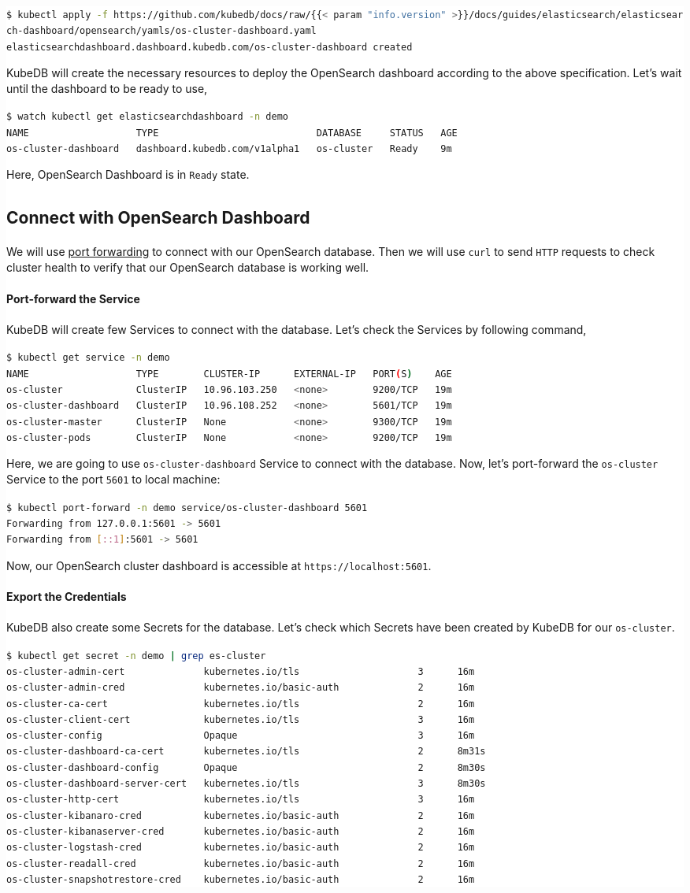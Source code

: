 ```bash
$ kubectl apply -f https://github.com/kubedb/docs/raw/{{< param "info.version" >}}/docs/guides/elasticsearch/elasticsearch-dashboard/opensearch/yamls/os-cluster-dashboard.yaml
elasticsearchdashboard.dashboard.kubedb.com/os-cluster-dashboard created
```

KubeDB will create the necessary resources to deploy the OpenSearch dashboard according to the above specification. Let’s wait until the dashboard to be ready to use,

```bash
$ watch kubectl get elasticsearchdashboard -n demo
NAME                   TYPE                            DATABASE     STATUS   AGE
os-cluster-dashboard   dashboard.kubedb.com/v1alpha1   os-cluster   Ready    9m
```
Here, OpenSearch Dashboard is in `Ready` state. 


## Connect with OpenSearch Dashboard

We will use [port forwarding](https://kubernetes.io/docs/tasks/access-application-cluster/port-forward-access-application-cluster/) to connect with our OpenSearch database. Then we will use `curl` to send `HTTP` requests to check cluster health to verify that our OpenSearch database is working well.

#### Port-forward the Service

KubeDB will create few Services to connect with the database. Let’s check the Services by following command,

```bash
$ kubectl get service -n demo
NAME                   TYPE        CLUSTER-IP      EXTERNAL-IP   PORT(S)    AGE
os-cluster             ClusterIP   10.96.103.250   <none>        9200/TCP   19m
os-cluster-dashboard   ClusterIP   10.96.108.252   <none>        5601/TCP   19m
os-cluster-master      ClusterIP   None            <none>        9300/TCP   19m
os-cluster-pods        ClusterIP   None            <none>        9200/TCP   19m

```
Here, we are going to use `os-cluster-dashboard` Service to connect with the database. Now, let’s port-forward the `os-cluster` Service to the port `5601` to local machine:

```bash
$ kubectl port-forward -n demo service/os-cluster-dashboard 5601
Forwarding from 127.0.0.1:5601 -> 5601
Forwarding from [::1]:5601 -> 5601
```
Now, our OpenSearch cluster dashboard is accessible at `https://localhost:5601`.

#### Export the Credentials

KubeDB also create some Secrets for the database. Let’s check which Secrets have been created by KubeDB for our `os-cluster`.

```bash
$ kubectl get secret -n demo | grep es-cluster
os-cluster-admin-cert              kubernetes.io/tls                     3      16m
os-cluster-admin-cred              kubernetes.io/basic-auth              2      16m
os-cluster-ca-cert                 kubernetes.io/tls                     2      16m
os-cluster-client-cert             kubernetes.io/tls                     3      16m
os-cluster-config                  Opaque                                3      16m
os-cluster-dashboard-ca-cert       kubernetes.io/tls                     2      8m31s
os-cluster-dashboard-config        Opaque                                2      8m30s
os-cluster-dashboard-server-cert   kubernetes.io/tls                     3      8m30s
os-cluster-http-cert               kubernetes.io/tls                     3      16m
os-cluster-kibanaro-cred           kubernetes.io/basic-auth              2      16m
os-cluster-kibanaserver-cred       kubernetes.io/basic-auth              2      16m
os-cluster-logstash-cred           kubernetes.io/basic-auth              2      16m
os-cluster-readall-cred            kubernetes.io/basic-auth              2      16m
os-cluster-snapshotrestore-cred    kubernetes.io/basic-auth              2      16m
```